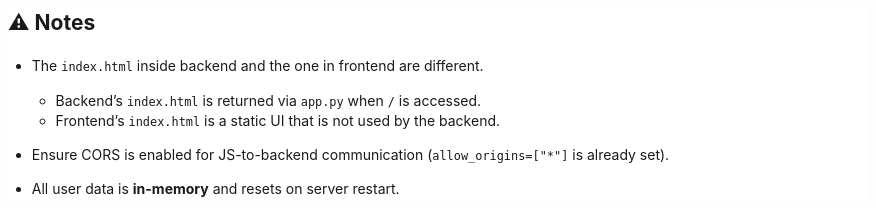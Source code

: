 ## ⚠️ Notes

- The `index.html` inside backend and the one in frontend are different.

  - Backend’s `index.html` is returned via `app.py` when `/` is accessed.
  - Frontend’s `index.html` is a static UI that is not used by the backend.

- Ensure CORS is enabled for JS-to-backend communication (`allow_origins=["*"]` is already set).
- All user data is **in-memory** and resets on server restart.
